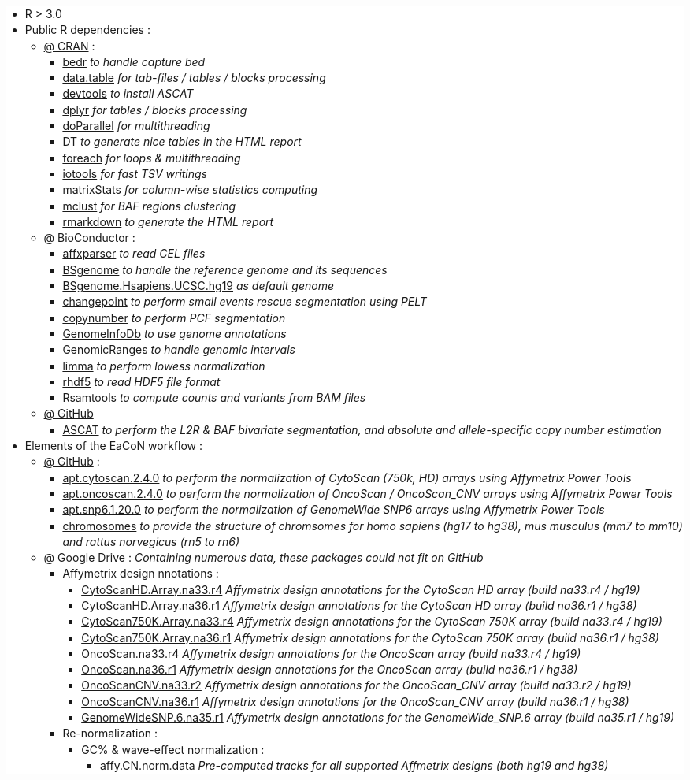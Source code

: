 - R > 3.0
- Public R dependencies :
  - [@ CRAN](https://cran.r-project.org/) :
    - [bedr]() _to handle capture bed_
    - [data.table]() _for tab-files / tables / blocks processing_
    - [devtools]() _to install ASCAT_
    - [dplyr]() _for tables / blocks processing_
    - [doParallel]() _for multithreading_
    - [DT]() _to generate nice tables in the HTML report_
    - [foreach]() _for loops & multithreading_
    - [iotools]() _for fast TSV writings_
    - [matrixStats]() _for column-wise statistics computing_
    - [mclust]() _for BAF regions clustering_
    - [rmarkdown]() _to generate the HTML report_
  - [@ BioConductor](https://www.bioconductor.org/) :
    - [affxparser]() _to read CEL files_
    - [BSgenome]() _to handle the reference genome and its sequences_
    - [BSgenome.Hsapiens.UCSC.hg19]() _as default genome_
    - [changepoint]() _to perform small events rescue segmentation using PELT_
    - [copynumber]() _to perform PCF segmentation_
    - [GenomeInfoDb]() _to use genome annotations_
    - [GenomicRanges]() _to handle genomic intervals_
    - [limma]() _to perform lowess normalization_
    - [rhdf5]() _to read HDF5 file format_
    - [Rsamtools]() _to compute counts and variants from BAM files_
  - [@ GitHub](https://github.com)
    - [ASCAT](https://github.com/Crick-CancerGenomics/ascat/ASCAT) _to perform the L2R & BAF bivariate segmentation, and absolute and allele-specific copy number estimation_
- Elements of the EaCoN workflow :
  - [@ GitHub](https://github.com/gustaveroussy) :
    - [apt.cytoscan.2.4.0](https://github.com/gustaveroussy/apt.cytoscan.2.4.0) _to perform the normalization of CytoScan (750k, HD) arrays using Affymetrix Power Tools_
    - [apt.oncoscan.2.4.0](https://github.com/gustaveroussy/apt.oncoscan.2.4.0) _to perform the normalization of OncoScan / OncoScan\_CNV arrays using Affymetrix Power Tools_
    - [apt.snp6.1.20.0](https://github.com/gustaveroussy/apt.snp6.1.20.0) _to perform the normalization of GenomeWide SNP6 arrays using Affymetrix Power Tools_
    - [chromosomes](https://github.com/gustaveroussy/chromosomes) _to provide the structure of chromsomes for homo sapiens (hg17 to hg38), mus musculus (mm7 to mm10) and rattus norvegicus (rn5 to rn6)_
  - [@ Google Drive](http://bit.ly/EaCoNpackages) : _Containing numerous data, these packages could not fit on GitHub_
    - Affymetrix design nnotations :
      - [CytoScanHD.Array.na33.r4](http://bit.ly/CSHDna33) _Affymetrix design annotations for the CytoScan HD array (build na33.r4 / hg19)_
      - [CytoScanHD.Array.na36.r1](http://bit.ly/CSHDna36) _Affymetrix design annotations for the CytoScan HD array (build na36.r1 / hg38)_
      - [CytoScan750K.Array.na33.r4](http://bit.ly/CS750na33) _Affymetrix design annotations for the CytoScan 750K array (build na33.r4 / hg19)_
      - [CytoScan750K.Array.na36.r1](http://bit.ly/CS750na36) _Affymetrix design annotations for the CytoScan 750K array (build na36.r1 / hg38)_
      - [OncoScan.na33.r4](http://bit.ly/OSna33r4) _Affymetrix design annotations for the OncoScan array (build na33.r4 / hg19)_
      - [OncoScan.na36.r1](http://bit.ly/OSna36r1) _Affymetrix design annotations for the OncoScan array (build na36.r1 / hg38)_
      - [OncoScanCNV.na33.r2](http://bit.ly/OSCNVna33) _Affymetrix design annotations for the OncoScan\_CNV array (build na33.r2 / hg19)_
      - [OncoScanCNV.na36.r1](http://bit.ly/OSCNVna36) _Affymetrix design annotations for the OncoScan\_CNV array (build na36.r1 / hg38)_
      - [GenomeWideSNP.6.na35.r1](http://bit.ly/SNP6na35) _Affymetrix design annotations for the GenomeWide\_SNP.6 array (build na35.r1 / hg19)_
    - Re-normalization :
      - GC% & wave-effect normalization :
        - [affy.CN.norm.data](http://bit.ly/AffyCNnorm) _Pre-computed tracks for all supported Affmetrix designs (both hg19 and hg38)_